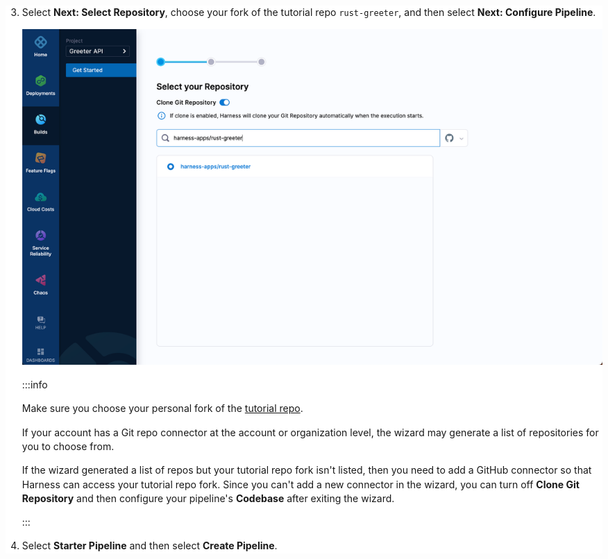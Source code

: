 3. Select __Next: Select Repository__, choose your fork of the tutorial repo `rust-greeter`, and then select __Next: Configure Pipeline__.

   ![Rust Source Repo](../ci-pipelines/static/ci-tutorial-rust-container/rust_source_repo.png)

   :::info

   Make sure you choose your personal fork of the [tutorial repo](https://github.com/harness-apps/rust-greeter).

   If your account has a Git repo connector at the account or organization level, the wizard may generate a list of repositories for you to choose from.

   If the wizard generated a list of repos but your tutorial repo fork isn't listed, then you need to add a GitHub connector so that Harness can access your tutorial repo fork. Since you can't add a new connector in the wizard, you can turn off **Clone Git Repository** and then configure your pipeline's **Codebase** after exiting the wizard.

   :::

4. Select __Starter Pipeline__ and then select __Create Pipeline__.
